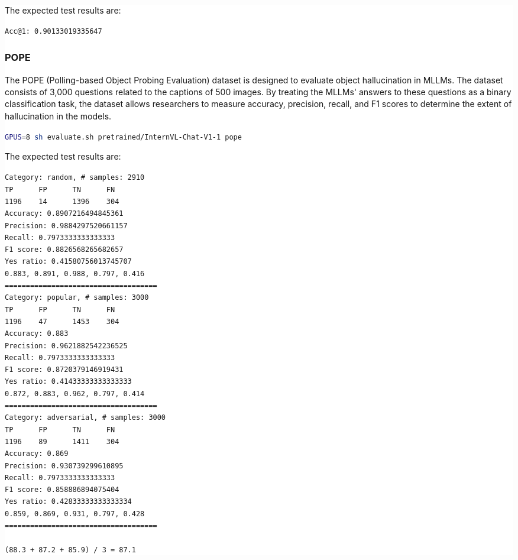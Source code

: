 The expected test results are:

```
Acc@1: 0.90133019335647
```

### POPE

The POPE (Polling-based Object Probing Evaluation) dataset is designed to evaluate object hallucination in MLLMs. The dataset consists of 3,000 questions related to the captions of 500 images. By treating the MLLMs' answers to these questions as a binary classification task, the dataset allows researchers to measure accuracy, precision, recall, and F1 scores to determine the extent of hallucination in the models.

```bash
GPUS=8 sh evaluate.sh pretrained/InternVL-Chat-V1-1 pope
```

The expected test results are:

```
Category: random, # samples: 2910
TP      FP      TN      FN
1196    14      1396    304
Accuracy: 0.8907216494845361
Precision: 0.9884297520661157
Recall: 0.7973333333333333
F1 score: 0.8826568265682657
Yes ratio: 0.41580756013745707
0.883, 0.891, 0.988, 0.797, 0.416
====================================
Category: popular, # samples: 3000
TP      FP      TN      FN
1196    47      1453    304
Accuracy: 0.883
Precision: 0.9621882542236525
Recall: 0.7973333333333333
F1 score: 0.8720379146919431
Yes ratio: 0.41433333333333333
0.872, 0.883, 0.962, 0.797, 0.414
====================================
Category: adversarial, # samples: 3000
TP      FP      TN      FN
1196    89      1411    304
Accuracy: 0.869
Precision: 0.930739299610895
Recall: 0.7973333333333333
F1 score: 0.858886894075404
Yes ratio: 0.42833333333333334
0.859, 0.869, 0.931, 0.797, 0.428
====================================

(88.3 + 87.2 + 85.9) / 3 = 87.1
```
